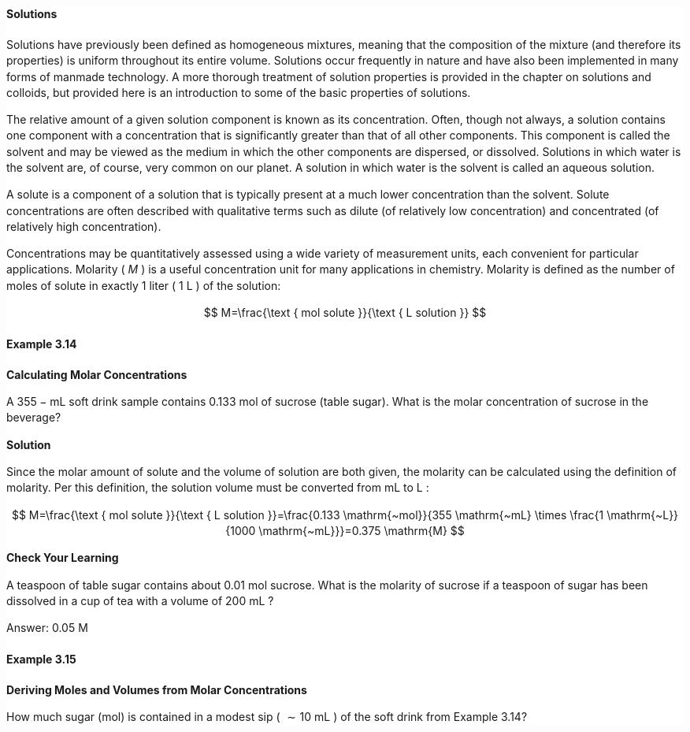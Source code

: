 #### Solutions 

Solutions have previously been defined as homogeneous mixtures, meaning that the composition of the mixture (and therefore its properties) is uniform throughout its entire volume. Solutions occur frequently in nature and have also been implemented in many forms of manmade technology. A more thorough treatment of solution properties is provided in the chapter on solutions and colloids, but provided here is an introduction to some of the basic properties of solutions.

The relative amount of a given solution component is known as its concentration. Often, though not always, a solution contains one component with a concentration that is significantly greater than that of all other components. This component is called the solvent and may be viewed as the medium in which the other components are dispersed, or dissolved. Solutions in which water is the solvent are, of course, very common on our planet. A solution in which water is the solvent is called an aqueous solution.

A solute is a component of a solution that is typically present at a much lower concentration than the solvent. Solute concentrations are often described with qualitative terms such as dilute (of relatively low concentration) and concentrated (of relatively high concentration).

Concentrations may be quantitatively assessed using a wide variety of measurement units, each convenient for particular applications. Molarity ( $M$ ) is a useful concentration unit for many applications in chemistry. Molarity is defined as the number of moles of solute in exactly 1 liter ( 1 L ) of the solution:

$$
M=\frac{\text { mol solute }}{\text { L solution }}
$$

#### Example 3.14 

**Calculating Molar Concentrations**

A $355-\mathrm{mL}$ soft drink sample contains 0.133 mol of sucrose (table sugar). What is the molar concentration of sucrose in the beverage?

**Solution**

Since the molar amount of solute and the volume of solution are both given, the molarity can be calculated using the definition of molarity. Per this definition, the solution volume must be converted from mL to L :

$$
M=\frac{\text { mol solute }}{\text { L solution }}=\frac{0.133 \mathrm{~mol}}{355 \mathrm{~mL} \times \frac{1 \mathrm{~L}}{1000 \mathrm{~mL}}}=0.375 \mathrm{M}
$$

**Check Your Learning**

A teaspoon of table sugar contains about 0.01 mol sucrose. What is the molarity of sucrose if a teaspoon of sugar has been dissolved in a cup of tea with a volume of 200 mL ?

Answer: 0.05 M

#### Example 3.15

**Deriving Moles and Volumes from Molar Concentrations**

How much sugar (mol) is contained in a modest sip ( $\sim 10 \mathrm{~mL}$ ) of the soft drink from Example 3.14?
